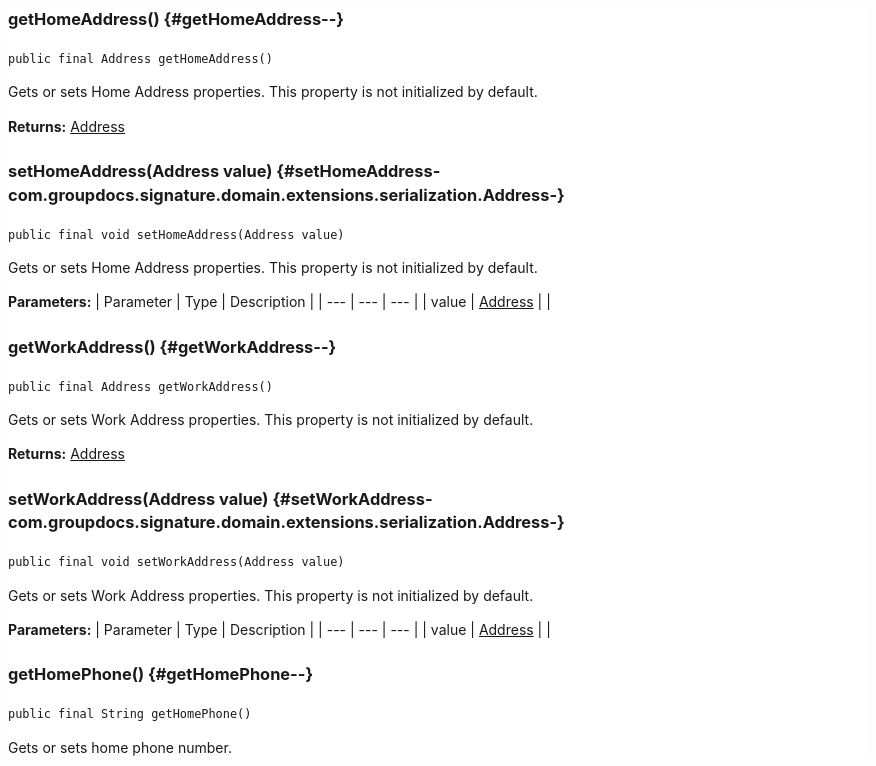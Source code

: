 ### getHomeAddress() {#getHomeAddress--}
```
public final Address getHomeAddress()
```


Gets or sets Home Address properties. This property is not initialized by default.

**Returns:**
[Address](../../com.groupdocs.signature.domain.extensions.serialization/address)
### setHomeAddress(Address value) {#setHomeAddress-com.groupdocs.signature.domain.extensions.serialization.Address-}
```
public final void setHomeAddress(Address value)
```


Gets or sets Home Address properties. This property is not initialized by default.

**Parameters:**
| Parameter | Type | Description |
| --- | --- | --- |
| value | [Address](../../com.groupdocs.signature.domain.extensions.serialization/address) |  |

### getWorkAddress() {#getWorkAddress--}
```
public final Address getWorkAddress()
```


Gets or sets Work Address properties. This property is not initialized by default.

**Returns:**
[Address](../../com.groupdocs.signature.domain.extensions.serialization/address)
### setWorkAddress(Address value) {#setWorkAddress-com.groupdocs.signature.domain.extensions.serialization.Address-}
```
public final void setWorkAddress(Address value)
```


Gets or sets Work Address properties. This property is not initialized by default.

**Parameters:**
| Parameter | Type | Description |
| --- | --- | --- |
| value | [Address](../../com.groupdocs.signature.domain.extensions.serialization/address) |  |

### getHomePhone() {#getHomePhone--}
```
public final String getHomePhone()
```


Gets or sets home phone number.
